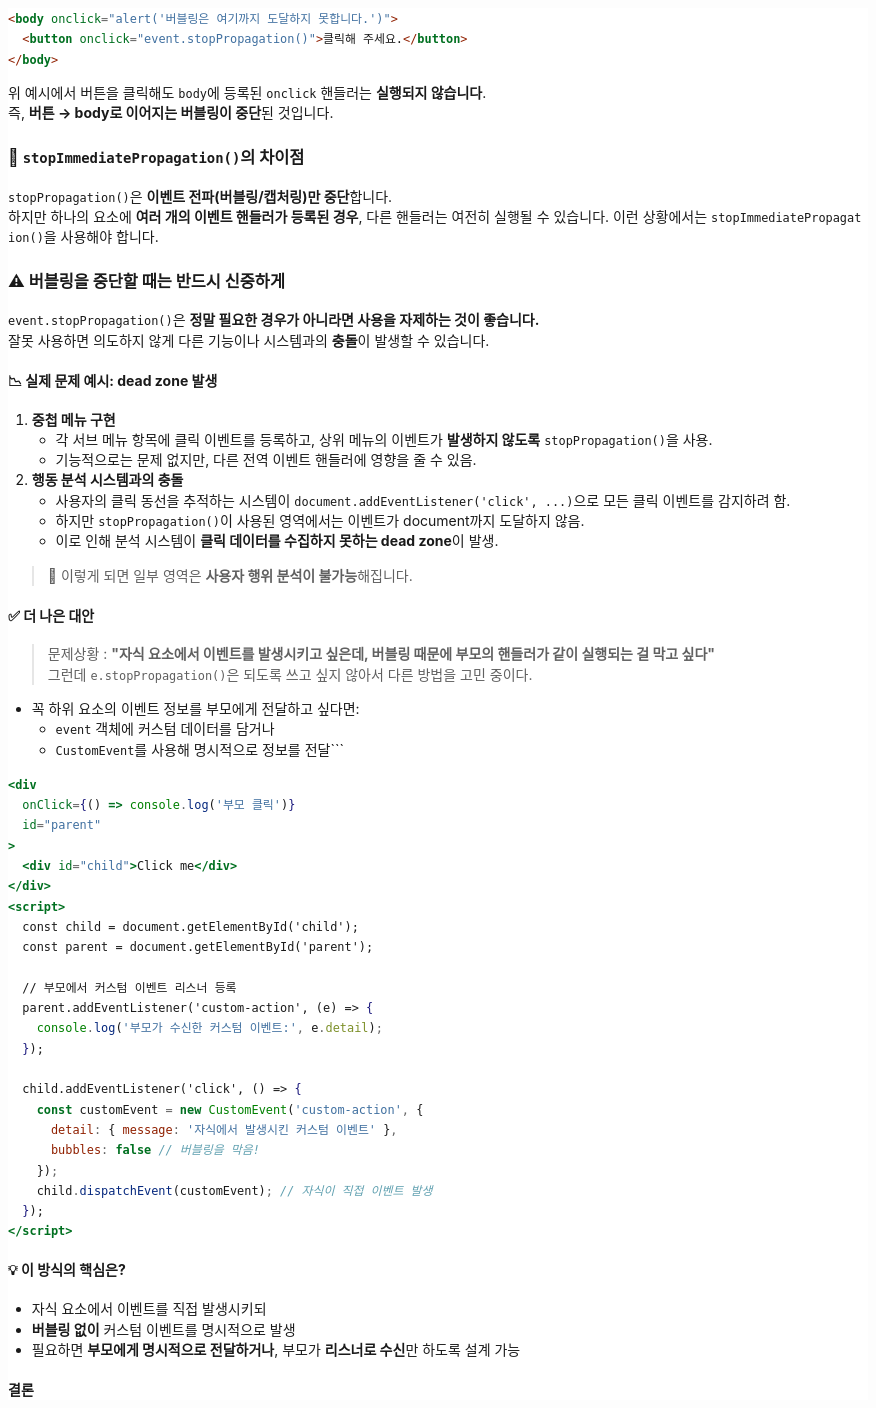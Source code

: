 ```html
<body onclick="alert('버블링은 여기까지 도달하지 못합니다.')">
  <button onclick="event.stopPropagation()">클릭해 주세요.</button>
</body>

```
위 예시에서 버튼을 클릭해도 `body`에 등록된 `onclick` 핸들러는 **실행되지 않습니다**.  
즉, **버튼 → body로 이어지는 버블링이 중단**된 것입니다.
### 🛑 `stopImmediatePropagation()`의 차이점
`stopPropagation()`은 **이벤트 전파(버블링/캡처링)만 중단**합니다.  
하지만 하나의 요소에 **여러 개의 이벤트 핸들러가 등록된 경우**, 다른 핸들러는 여전히 실행될 수 있습니다.
이런 상황에서는 `stopImmediatePropagation()`을 사용해야 합니다.
### ⚠️ 버블링을 중단할 때는 반드시 신중하게
`event.stopPropagation()`은 **정말 필요한 경우가 아니라면 사용을 자제하는 것이 좋습니다.**  
잘못 사용하면 의도하지 않게 다른 기능이나 시스템과의 **충돌**이 발생할 수 있습니다.
#### 📉 실제 문제 예시: dead zone 발생
1. **중첩 메뉴 구현**
    - 각 서브 메뉴 항목에 클릭 이벤트를 등록하고, 상위 메뉴의 이벤트가 **발생하지 않도록** `stopPropagation()`을 사용.
    - 기능적으로는 문제 없지만, 다른 전역 이벤트 핸들러에 영향을 줄 수 있음.
2. **행동 분석 시스템과의 충돌**
    - 사용자의 클릭 동선을 추적하는 시스템이 `document.addEventListener('click', ...)`으로 모든 클릭 이벤트를 감지하려 함.
    - 하지만 `stopPropagation()`이 사용된 영역에서는 이벤트가 document까지 도달하지 않음.
    - 이로 인해 분석 시스템이 **클릭 데이터를 수집하지 못하는 dead zone**이 발생.
> 🧨 이렇게 되면 일부 영역은 **사용자 행위 분석이 불가능**해집니다.
#### ✅ 더 나은 대안
> 문제상황 : **"자식 요소에서 이벤트를 발생시키고 싶은데, 버블링 때문에 부모의 핸들러가 같이 실행되는 걸 막고 싶다"**  
> 그런데 `e.stopPropagation()`은 되도록 쓰고 싶지 않아서 다른 방법을 고민 중이다.
- 꼭 하위 요소의 이벤트 정보를 부모에게 전달하고 싶다면:
    - `event` 객체에 커스텀 데이터를 담거나
    - `CustomEvent`를 사용해 명시적으로 정보를 전달```

```jsx
<div
  onClick={() => console.log('부모 클릭')}
  id="parent"
>
  <div id="child">Click me</div>
</div>
<script>
  const child = document.getElementById('child');
  const parent = document.getElementById('parent');

  // 부모에서 커스텀 이벤트 리스너 등록
  parent.addEventListener('custom-action', (e) => {
    console.log('부모가 수신한 커스텀 이벤트:', e.detail);
  });

  child.addEventListener('click', () => {
    const customEvent = new CustomEvent('custom-action', {
      detail: { message: '자식에서 발생시킨 커스텀 이벤트' },
      bubbles: false // 버블링을 막음!
    });
    child.dispatchEvent(customEvent); // 자식이 직접 이벤트 발생
  });
</script>
```
#### 💡 이 방식의 핵심은?
- 자식 요소에서 이벤트를 직접 발생시키되
- **버블링 없이** 커스텀 이벤트를 명시적으로 발생
- 필요하면 **부모에게 명시적으로 전달하거나**, 부모가 **리스너로 수신**만 하도록 설계 가능
#### 결론